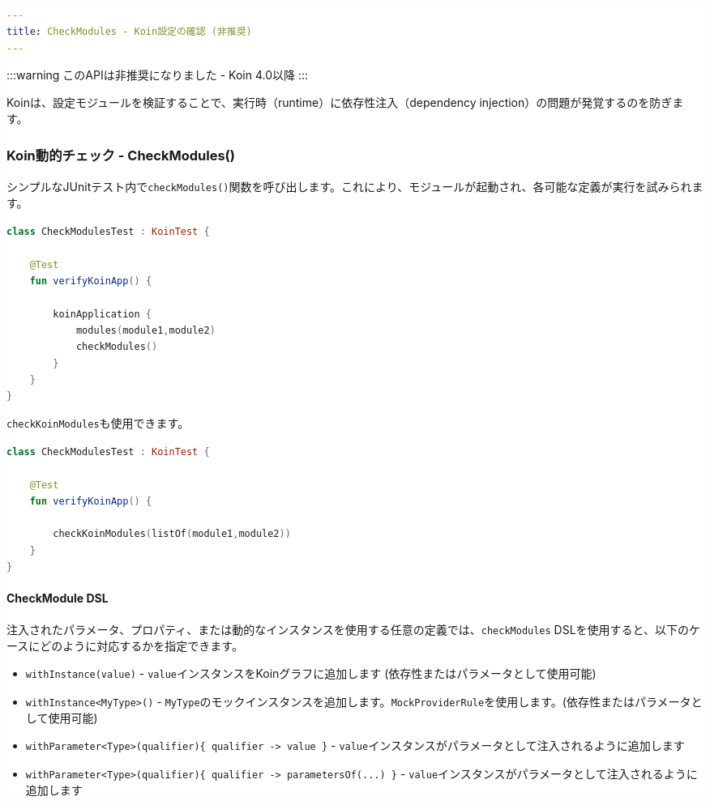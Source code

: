 ```yaml
---
title: CheckModules - Koin設定の確認 (非推奨)
---
```


:::warning
このAPIは非推奨になりました - Koin 4.0以降
:::

Koinは、設定モジュールを検証することで、実行時（runtime）に依存性注入（dependency injection）の問題が発覚するのを防ぎます。

### Koin動的チェック - CheckModules()

シンプルなJUnitテスト内で`checkModules()`関数を呼び出します。これにより、モジュールが起動され、各可能な定義が実行を試みられます。

```kotlin
class CheckModulesTest : KoinTest {

    @Test
    fun verifyKoinApp() {
        
        koinApplication {
            modules(module1,module2)
            checkModules()
        }
    }
}
```

`checkKoinModules`も使用できます。

```kotlin
class CheckModulesTest : KoinTest {

    @Test
    fun verifyKoinApp() {
        
        checkKoinModules(listOf(module1,module2))
    }
}
```

#### CheckModule DSL

注入されたパラメータ、プロパティ、または動的なインスタンスを使用する任意の定義では、`checkModules` DSLを使用すると、以下のケースにどのように対応するかを指定できます。

*   `withInstance(value)` - `value`インスタンスをKoinグラフに追加します (依存性またはパラメータとして使用可能)

*   `withInstance<MyType>()` - `MyType`のモックインスタンスを追加します。`MockProviderRule`を使用します。(依存性またはパラメータとして使用可能)

*   `withParameter<Type>(qualifier){ qualifier -> value }` - `value`インスタンスがパラメータとして注入されるように追加します

*   `withParameter<Type>(qualifier){ qualifier -> parametersOf(...) }` - `value`インスタンスがパラメータとして注入されるように追加します
